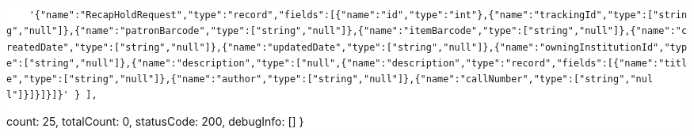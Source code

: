         '{"name":"RecapHoldRequest","type":"record","fields":[{"name":"id","type":"int"},{"name":"trackingId","type":["string","null"]},{"name":"patronBarcode","type":["string","null"]},{"name":"itemBarcode","type":["string","null"]},{"name":"createdDate","type":["string","null"]},{"name":"updatedDate","type":["string","null"]},{"name":"owningInstitutionId","type":["string","null"]},{"name":"description","type":["null",{"name":"description","type":"record","fields":[{"name":"title","type":["string","null"]},{"name":"author","type":["string","null"]},{"name":"callNumber","type":["string","null"]}]}]}]}' } ],
  count: 25,
  totalCount: 0,
  statusCode: 200,
  debugInfo: [] }
